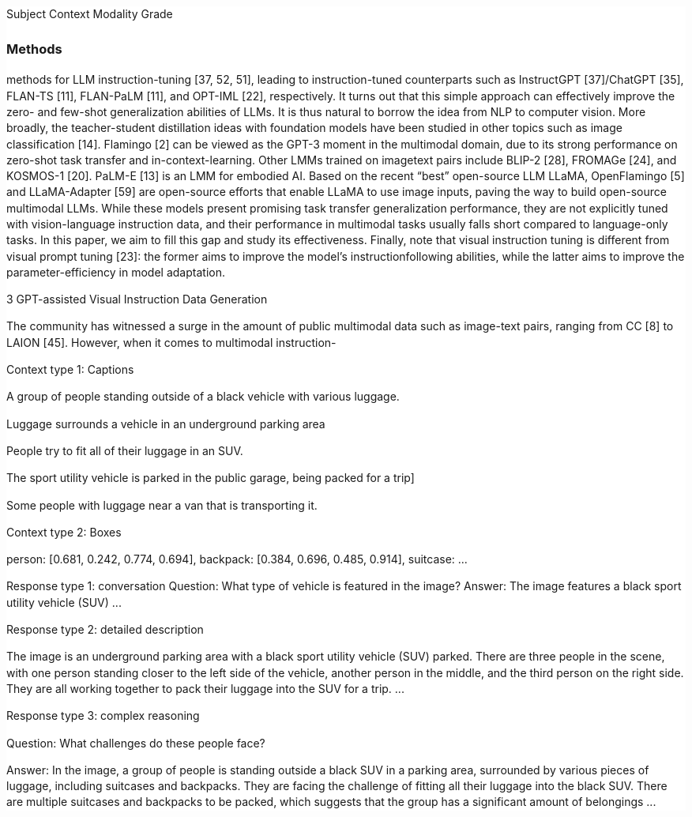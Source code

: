 Subject Context Modality Grade
### Methods
methods for LLM instruction-tuning [37, 52, 51], leading to instruction-tuned counterparts such as InstructGPT [37]/ChatGPT [35], FLAN-TS [11], FLAN-PaLM [11], and OPT-IML [22], respectively. It turns out that this simple approach can effectively improve the zero- and few-shot generalization abilities of LLMs. It is thus natural to borrow the idea from NLP to computer vision. More broadly, the teacher-student distillation ideas with foundation models have been studied in other topics such as image classification [14]. Flamingo [2] can be viewed as the GPT-3 moment in the multimodal domain, due to its strong performance on zero-shot task transfer and in-context-learning. Other LMMs trained on imagetext pairs include BLIP-2 [28], FROMAGe [24], and KOSMOS-1 [20]. PaLM-E [13] is an LMM for embodied AI. Based on the recent “best” open-source LLM LLaMA, OpenFlamingo [5] and LLaMA-Adapter [59] are open-source efforts that enable LLaMA to use image inputs, paving the way to build open-source multimodal LLMs. While these models present promising task transfer generalization performance, they are not explicitly tuned with vision-language instruction data, and their performance in multimodal tasks usually falls short compared to language-only tasks. In this paper, we aim to fill this gap and study its effectiveness. Finally, note that visual instruction tuning is different from visual prompt tuning [23]: the former aims to improve the model’s instructionfollowing abilities, while the latter aims to improve the parameter-efficiency in model adaptation.

3 GPT-assisted Visual Instruction Data Generation

The community has witnessed a surge in the amount of public multimodal data such as image-text pairs, ranging from CC [8] to LAION [45]. However, when it comes to multimodal instruction-

Context type 1: Captions

A group of people standing outside of a black vehicle with various luggage.

Luggage surrounds a vehicle in an underground parking area

People try to fit all of their luggage in an SUV.

The sport utility vehicle is parked in the public garage, being packed for a trip]

Some people with luggage near a van that is transporting it.

Context type 2: Boxes

person: [0.681, 0.242, 0.774, 0.694], backpack: [0.384, 0.696, 0.485, 0.914], suitcase: ...<omitted>

Response type 1: conversation Question: What type of vehicle is featured in the image? Answer: The image features a black sport utility vehicle (SUV) ...<omitted>

Response type 2: detailed description

The image is an underground parking area with a black sport utility vehicle (SUV) parked. There are three people in the scene, with one person standing closer to the left side of the vehicle, another person in the middle, and the third person on the right side. They are all working together to pack their luggage into the SUV for a trip. ...<omitted>

Response type 3: complex reasoning

Question: What challenges do these people face?

Answer: In the image, a group of people is standing outside a black SUV in a parking area, surrounded by various pieces of luggage, including suitcases and backpacks. They are facing the challenge of fitting all their luggage into the black SUV. There are multiple suitcases and backpacks to be packed, which suggests that the group has a significant amount of belongings ...<omitted>
